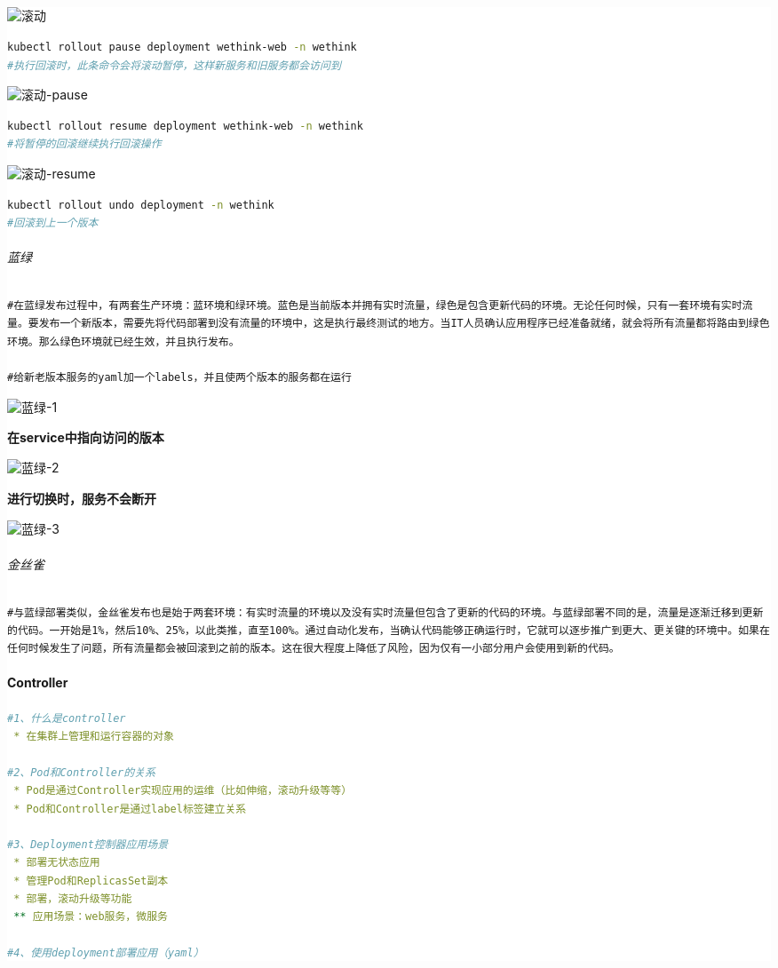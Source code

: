 ![滚动](E:\linux笔记\Linux\Kubernetes\滚动.png)

```bash
kubectl rollout pause deployment wethink-web -n wethink 
#执行回滚时，此条命令会将滚动暂停，这样新服务和旧服务都会访问到
```

![滚动-pause](E:\linux笔记\Linux\Kubernetes\滚动-pause.png)

```bash
kubectl rollout resume deployment wethink-web -n wethink
#将暂停的回滚继续执行回滚操作
```

![滚动-resume](E:\linux笔记\Linux\Kubernetes\滚动-resume.png)

```bash
kubectl rollout undo deployment -n wethink
#回滚到上一个版本
```



###### 蓝绿

```shell
#在蓝绿发布过程中，有两套生产环境：蓝环境和绿环境。蓝色是当前版本并拥有实时流量，绿色是包含更新代码的环境。无论任何时候，只有一套环境有实时流量。要发布一个新版本，需要先将代码部署到没有流量的环境中，这是执行最终测试的地方。当IT人员确认应用程序已经准备就绪，就会将所有流量都将路由到绿色环境。那么绿色环境就已经生效，并且执行发布。

#给新老版本服务的yaml加一个labels，并且使两个版本的服务都在运行
```

![蓝绿-1](E:\linux笔记\Linux\Kubernetes\蓝绿-1.png)

**在service中指向访问的版本**

![蓝绿-2](E:\linux笔记\Linux\Kubernetes\蓝绿-2.png)



**进行切换时，服务不会断开**

![蓝绿-3](E:\linux笔记\Linux\Kubernetes\蓝绿-3.png)



###### 金丝雀

```shell
#与蓝绿部署类似，金丝雀发布也是始于两套环境：有实时流量的环境以及没有实时流量但包含了更新的代码的环境。与蓝绿部署不同的是，流量是逐渐迁移到更新的代码。一开始是1%，然后10%、25%，以此类推，直至100%。通过自动化发布，当确认代码能够正确运行时，它就可以逐步推广到更大、更关键的环境中。如果在任何时候发生了问题，所有流量都会被回滚到之前的版本。这在很大程度上降低了风险，因为仅有一小部分用户会使用到新的代码。
```

#### Controller

```yaml
#1、什么是controller
 * 在集群上管理和运行容器的对象
	
#2、Pod和Controller的关系
 * Pod是通过Controller实现应用的运维（比如伸缩，滚动升级等等）
 * Pod和Controller是通过label标签建立关系
 
#3、Deployment控制器应用场景
 * 部署无状态应用
 * 管理Pod和ReplicasSet副本
 * 部署，滚动升级等功能
 ** 应用场景：web服务，微服务
 
#4、使用deployment部署应用（yaml）
```